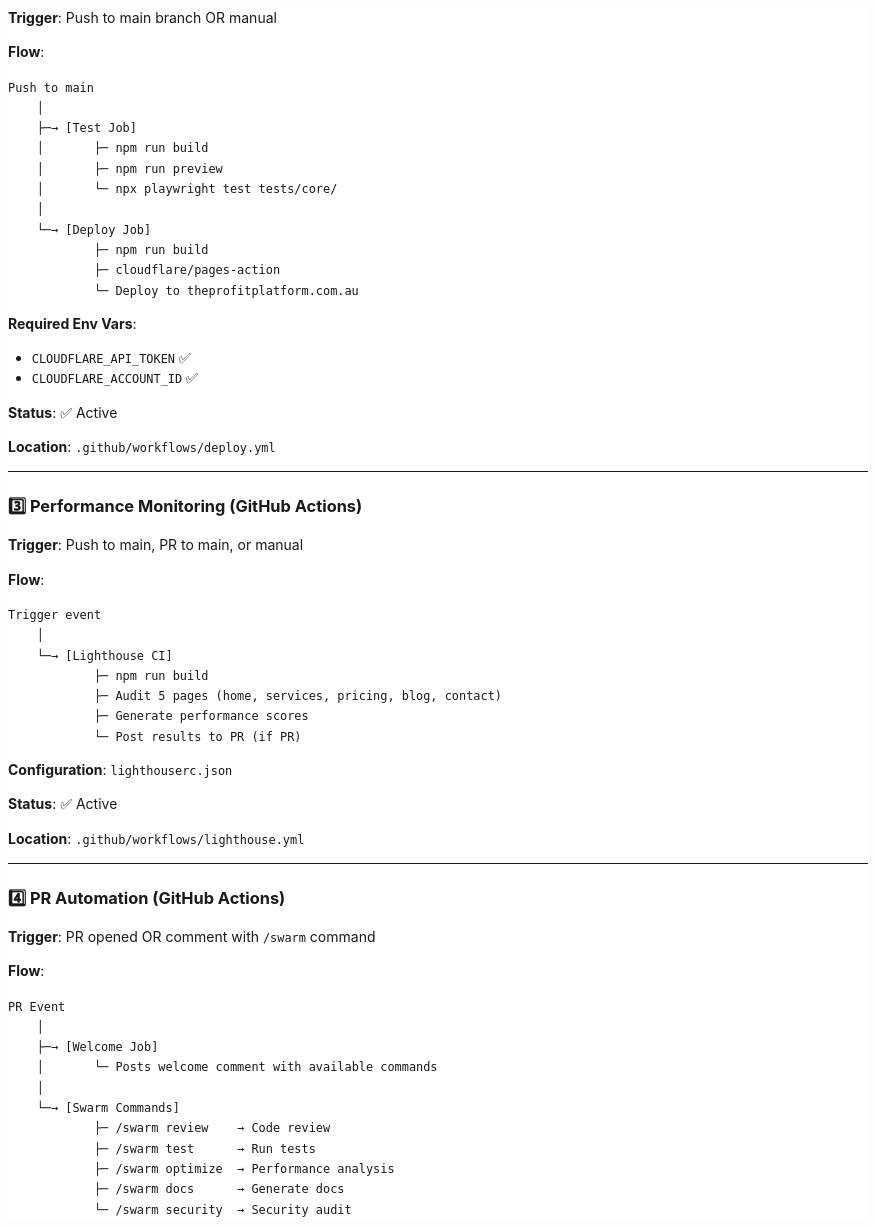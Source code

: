 **Trigger**: Push to main branch OR manual

**Flow**:
```
Push to main
    │
    ├─→ [Test Job]
    │       ├─ npm run build
    │       ├─ npm run preview
    │       └─ npx playwright test tests/core/
    │
    └─→ [Deploy Job]
            ├─ npm run build
            ├─ cloudflare/pages-action
            └─ Deploy to theprofitplatform.com.au
```

**Required Env Vars**:
- `CLOUDFLARE_API_TOKEN` ✅
- `CLOUDFLARE_ACCOUNT_ID` ✅

**Status**: ✅ Active

**Location**: `.github/workflows/deploy.yml`

---

### 3️⃣ Performance Monitoring (GitHub Actions)

**Trigger**: Push to main, PR to main, or manual

**Flow**:
```
Trigger event
    │
    └─→ [Lighthouse CI]
            ├─ npm run build
            ├─ Audit 5 pages (home, services, pricing, blog, contact)
            ├─ Generate performance scores
            └─ Post results to PR (if PR)
```

**Configuration**: `lighthouserc.json`

**Status**: ✅ Active

**Location**: `.github/workflows/lighthouse.yml`

---

### 4️⃣ PR Automation (GitHub Actions)

**Trigger**: PR opened OR comment with `/swarm` command

**Flow**:
```
PR Event
    │
    ├─→ [Welcome Job]
    │       └─ Posts welcome comment with available commands
    │
    └─→ [Swarm Commands]
            ├─ /swarm review    → Code review
            ├─ /swarm test      → Run tests
            ├─ /swarm optimize  → Performance analysis
            ├─ /swarm docs      → Generate docs
            └─ /swarm security  → Security audit
```

